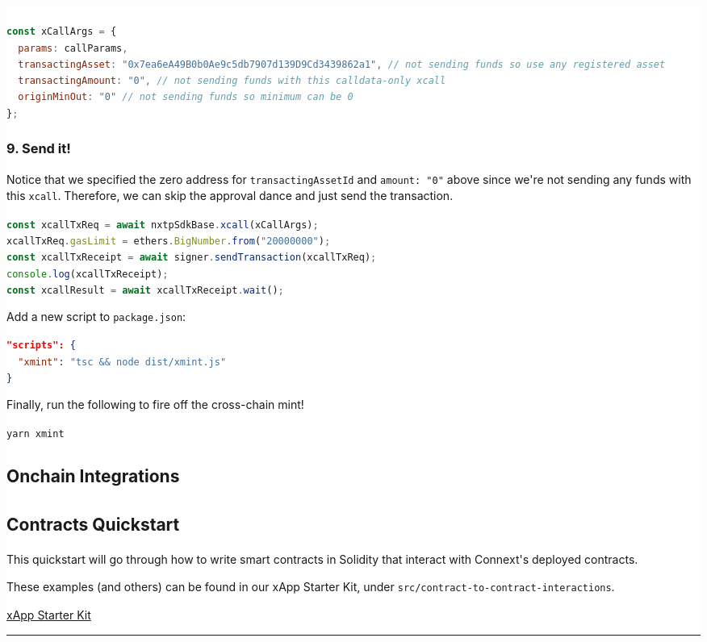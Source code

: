 ```js

const xCallArgs = {
  params: callParams,
  transactingAsset: "0x7ea6eA49B0b0Ae9c5db7907d139D9Cd3439862a1", // not sending funds so use any registered asset
  transactingAmount: "0", // not sending funds with this calldata-only xcall
  originMinOut: "0" // not sending funds so minimum can be 0
};
```

### 9. Send it!

Notice that we specified the zero address for `transactingAssetId` and `amount: "0"` above since we're not sending any funds with this `xcall`. Therefore, we can skip the approval dance and just send the transaction.

```ts title="*same code*"
const xcallTxReq = await nxtpSdkBase.xcall(xCallArgs);
xcallTxReq.gasLimit = ethers.BigNumber.from("20000000"); 
const xcallTxReceipt = await signer.sendTransaction(xcallTxReq);
console.log(xcallTxReceipt);
const xcallResult = await xcallTxReceipt.wait();
```

Add a new script to `package.json`:

```json title="package.json"
"scripts": {
  "xmint": "tsc && node dist/xmint.js"
}
```

Finally, run the following to fire off the cross-chain mint!

```shell
yarn xmint
```
</Section>
<Section name="2. Onchain Integrations" description="Onchain Integrations">

# Onchain Integrations

# Contracts Quickstart

This quickstart will go through how to write smart contracts in Solidity that interact with Connext's deployed contracts.

These examples (and others) can be found in our xApp Starter Kit, under `src/contract-to-contract-interactions`.

[xApp Starter Kit](https://github.com/connext/xapp-starter/)

---
